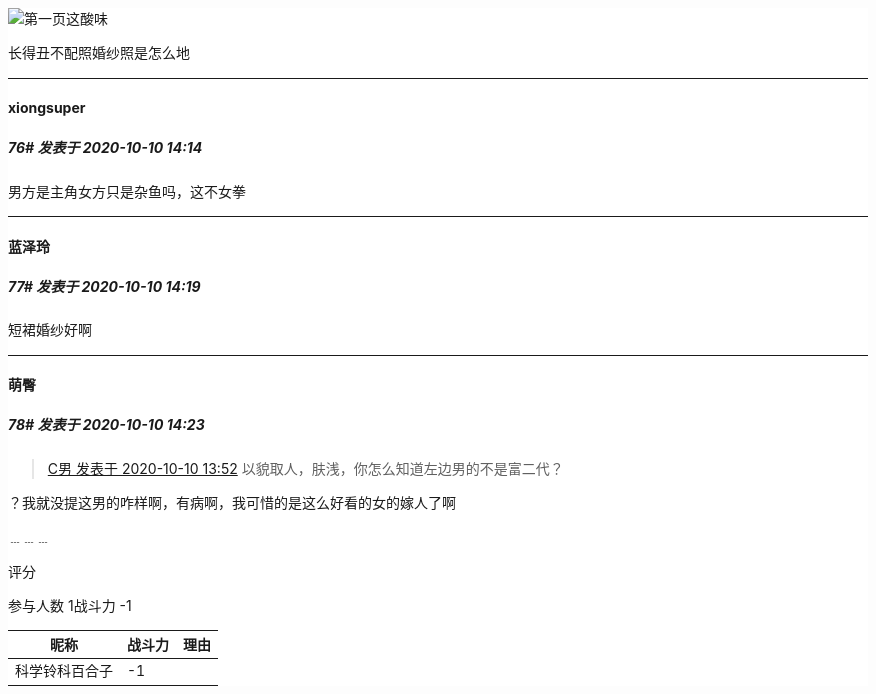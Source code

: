

<img src="https://static.saraba1st.com/image/smiley/face2017/049.png" referrerpolicy="no-referrer">第一页这酸味

长得丑不配照婚纱照是怎么地







*****

####  xiongsuper  
##### 76#       发表于 2020-10-10 14:14




男方是主角女方只是杂鱼吗，这不女拳







*****

####  蓝泽玲  
##### 77#       发表于 2020-10-10 14:19




短裙婚纱好啊







*****

####  萌臀  
##### 78#       发表于 2020-10-10 14:23



<blockquote><a href="httphttps://bbs.saraba1st.com/2b/forum.php?mod=redirect&amp;goto=findpost&amp;pid=49008882&amp;ptid=1964287" target="_blank">C男 发表于 2020-10-10 13:52</a>
 以貌取人，肤浅，你怎么知道左边男的不是富二代？</blockquote>
？我就没提这男的咋样啊，有病啊，我可惜的是这么好看的女的嫁人了啊



﹍﹍﹍

评分





 参与人数 1战斗力 -1

|昵称|战斗力|理由|
|----|---|---|
| 科学铃科百合子|-1||
